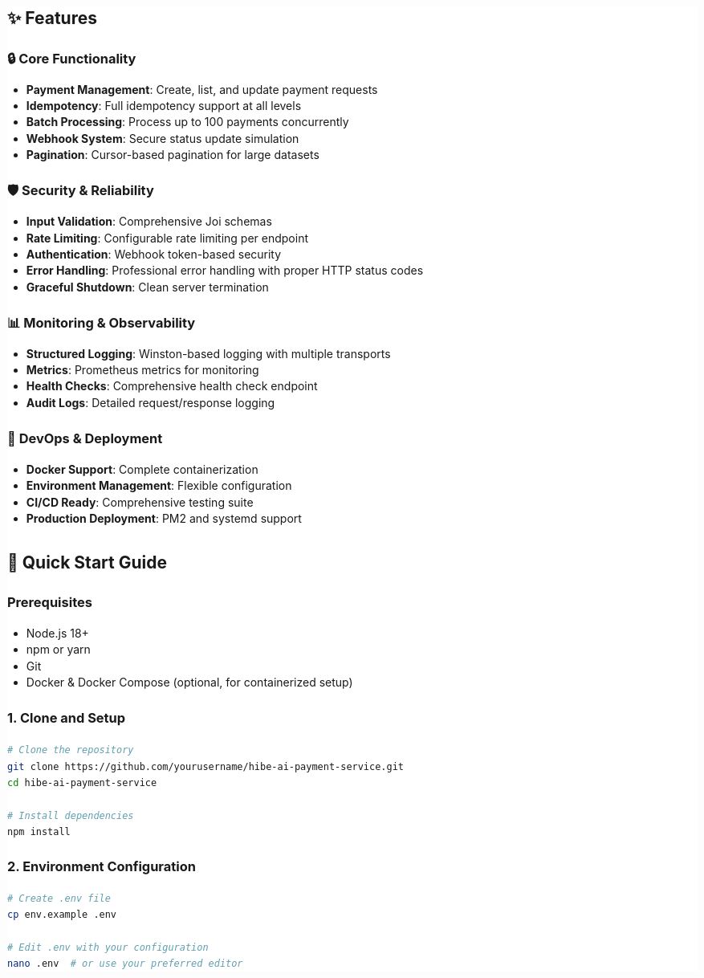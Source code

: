 ## ✨ Features

### 🔒 **Core Functionality**
- **Payment Management**: Create, list, and update payment requests
- **Idempotency**: Full idempotency support at all levels
- **Batch Processing**: Process up to 100 payments concurrently
- **Webhook System**: Secure status update simulation
- **Pagination**: Cursor-based pagination for large datasets

### 🛡️ **Security & Reliability**
- **Input Validation**: Comprehensive Joi schemas
- **Rate Limiting**: Configurable rate limiting per endpoint
- **Authentication**: Webhook token-based security
- **Error Handling**: Professional error handling with proper HTTP status codes
- **Graceful Shutdown**: Clean server termination

### 📊 **Monitoring & Observability**
- **Structured Logging**: Winston-based logging with multiple transports
- **Metrics**: Prometheus metrics for monitoring
- **Health Checks**: Comprehensive health check endpoint
- **Audit Logs**: Detailed request/response logging

### 🐳 **DevOps & Deployment**
- **Docker Support**: Complete containerization
- **Environment Management**: Flexible configuration
- **CI/CD Ready**: Comprehensive testing suite
- **Production Deployment**: PM2 and systemd support

## 🚀 Quick Start Guide

### **Prerequisites**
- Node.js 18+ 
- npm or yarn
- Git
- Docker & Docker Compose (optional, for containerized setup)

### **1. Clone and Setup**
```bash
# Clone the repository
git clone https://github.com/yourusername/hibe-ai-payment-service.git
cd hibe-ai-payment-service

# Install dependencies
npm install
```

### **2. Environment Configuration**
```bash
# Create .env file
cp env.example .env

# Edit .env with your configuration
nano .env  # or use your preferred editor
```
